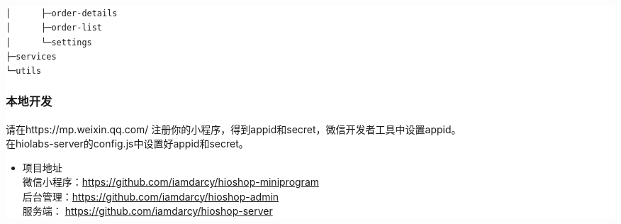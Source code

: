 ```
│      ├─order-details
│      ├─order-list
│      └─settings
├─services
└─utils
```
### 本地开发

请在https://mp.weixin.qq.com/ 注册你的小程序，得到appid和secret，微信开发者工具中设置appid。  
在hiolabs-server的config.js中设置好appid和secret。  

- 项目地址  
微信小程序：https://github.com/iamdarcy/hioshop-miniprogram  
后台管理：https://github.com/iamdarcy/hioshop-admin  
服务端： https://github.com/iamdarcy/hioshop-server  




